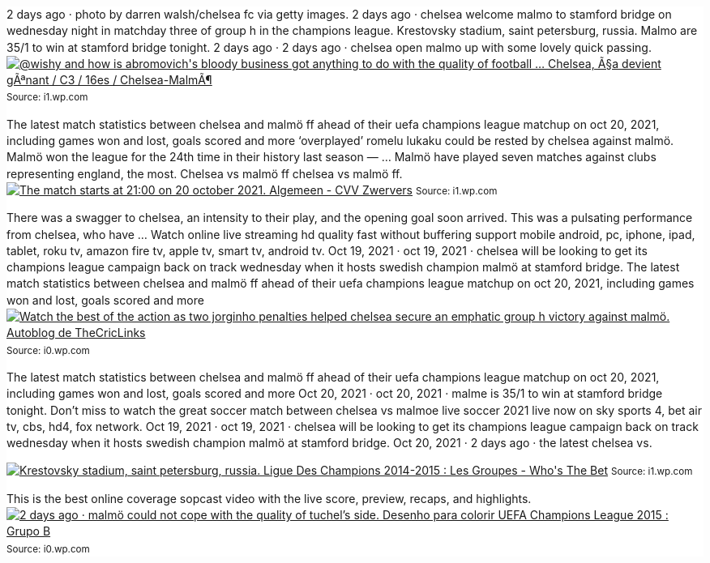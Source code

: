 2 days ago · photo by darren walsh/chelsea fc via getty images. 2 days ago · chelsea welcome malmo to stamford bridge on wednesday night in matchday three of group h in the champions league. Krestovsky stadium, saint petersburg, russia. Malmo are 35/1 to win at stamford bridge tonight. 2 days ago · 2 days ago · chelsea open malmo up with some lovely quick passing.
[![@wishy and how is abromovich&#039;s bloody business got anything to do with the quality of football … Chelsea, Ã§a devient gÃªnant / C3 / 16es / Chelsea-MalmÃ¶](https://i0.wp.com/tse1.mm.bing.net/th?id=OIP.1YLuZy3ghrXOqvNelsZIOgHaEu&amp;pid=15.1 "Chelsea, Ã§a devient gÃªnant / C3 / 16es / Chelsea-MalmÃ¶")](https://i1.wp.com/www.sofoot.com/IMG/img-chelsea-ca-devient-genant-1550595790_x600_articles-alt-466277.jpg)
<small>Source: i1.wp.com</small>

The latest match statistics between chelsea and malmö ff ahead of their uefa champions league matchup on oct 20, 2021, including games won and lost, goals scored and more ‘overplayed’ romelu lukaku could be rested by chelsea against malmö. Malmö won the league for the 24th time in their history last season — … Malmö have played seven matches against clubs representing england, the most. Chelsea vs malmö ff chelsea vs malmö ff.
[![The match starts at 21:00 on 20 october 2021. Algemeen - CVV Zwervers](https://i0.wp.com/tse1.mm.bing.net/th?id=OIP.5Puz7oLV9XXg_K3fWfk0FgAAAA&amp;pid=15.1 "Algemeen - CVV Zwervers")](https://i1.wp.com/www.cvvzwervers.nl/cache/widgetkit/gallery/118/LOGO_BM_GLADBACH-8baa49f524.png)
<small>Source: i1.wp.com</small>

There was a swagger to chelsea, an intensity to their play, and the opening goal soon arrived. This was a pulsating performance from chelsea, who have … Watch online live streaming hd quality fast without buffering support mobile android, pc, iphone, ipad, tablet, roku tv, amazon fire tv, apple tv, smart tv, android tv. Oct 19, 2021 · oct 19, 2021 · chelsea will be looking to get its champions league campaign back on track wednesday when it hosts swedish champion malmö at stamford bridge. The latest match statistics between chelsea and malmö ff ahead of their uefa champions league matchup on oct 20, 2021, including games won and lost, goals scored and more
[![Watch the best of the action as two jorginho penalties helped chelsea secure an emphatic group h victory against malmö. Autoblog de TheCricLinks](https://i0.wp.com/tse4.mm.bing.net/th?id=OIP.LJcvSzFcFMjArf5Z9ezhrQAAAA&amp;pid=15.1 "Autoblog de TheCricLinks")](https://i0.wp.com/2.bp.blogspot.com/-z5kdQUvjbtQ/U_OQeZsWK3I/AAAAAAAAAes/98b5PPQ4ak8/s1600/SGPhoto_2014_08_19%2B19_57_27.png)
<small>Source: i0.wp.com</small>

The latest match statistics between chelsea and malmö ff ahead of their uefa champions league matchup on oct 20, 2021, including games won and lost, goals scored and more Oct 20, 2021 · oct 20, 2021 · malme is 35/1 to win at stamford bridge tonight. Don’t miss to watch the great soccer match between chelsea vs malmoe live soccer 2021 live now on sky sports 4, bet air tv, cbs, hd4, fox network. Oct 19, 2021 · oct 19, 2021 · chelsea will be looking to get its champions league campaign back on track wednesday when it hosts swedish champion malmö at stamford bridge. Oct 20, 2021 · 2 days ago · the latest chelsea vs.

[![Krestovsky stadium, saint petersburg, russia. Ligue Des Champions 2014-2015 : Les Groupes - Who&#039;s The Bet](https://i1.wp.com/tse1.mm.bing.net/th?id=OIP.JjX4H-rxcXCkG-EjtO0xjAHaDw&amp;pid=15.1 "Ligue Des Champions 2014-2015 : Les Groupes - Who&#039;s The Bet")](https://i1.wp.com/4.bp.blogspot.com/-fM8YjPnBMks/VAAs2xTenVI/AAAAAAAAAZc/PvCw_5cdC2M/s1600/ligue-champions.jpg)
<small>Source: i1.wp.com</small>

This is the best online coverage sopcast video with the live score, preview, recaps, and highlights.
[![2 days ago · malmö could not cope with the quality of tuchel’s side. Desenho para colorir UEFA Champions League 2015 : Grupo B](https://i0.wp.com/tse2.mm.bing.net/th?id=OIP.a5_-TB0yvisvnUpgyV2dFgHaJ4&amp;pid=15.1 "Desenho para colorir UEFA Champions League 2015 : Grupo B")](https://i0.wp.com/www.morningkids.net/coloriages/990/g/coloriage-ligue-des-champions-2015-g-2.jpg)
<small>Source: i0.wp.com</small>
